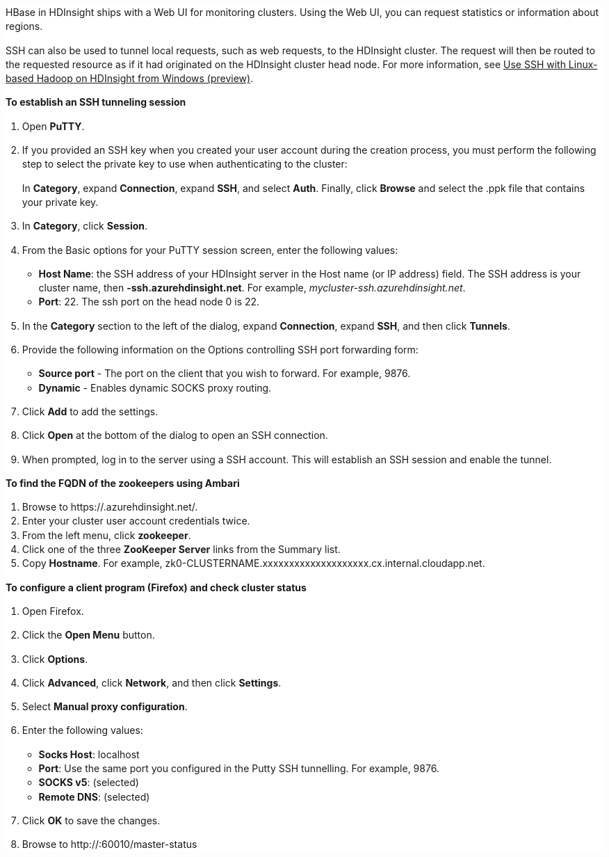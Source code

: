 HBase in HDInsight ships with a Web UI for monitoring clusters. Using the Web UI, you can request statistics or information about regions.

SSH can also be used to tunnel local requests, such as web requests, to the HDInsight cluster. The request will then be routed to the requested resource as if it had originated on the HDInsight cluster head node. For more information, see [Use SSH with Linux-based Hadoop on HDInsight from Windows (preview)](hdinsight-hadoop-linux-use-ssh-windows.md#tunnel).

**To establish an SSH tunneling session**

1. Open **PuTTY**.  
2. If you provided an SSH key when you created your user account during the creation process, you must perform the following step to select the private key to use when authenticating to the cluster:

	In **Category**, expand **Connection**, expand **SSH**, and select **Auth**. Finally, click **Browse** and select the .ppk file that contains your private key.

3. In **Category**, click **Session**.
4. From the Basic options for your PuTTY session screen, enter the following values:

	- **Host Name**: the SSH address of your HDInsight server in the Host name (or IP address) field. The SSH address is your cluster name, then **-ssh.azurehdinsight.net**. For example, *mycluster-ssh.azurehdinsight.net*.
	- **Port**: 22. The ssh port on the head node 0 is 22.  
5. In the **Category** section to the left of the dialog, expand **Connection**, expand **SSH**, and then click **Tunnels**.
6. Provide the following information on the Options controlling SSH port forwarding form:

	- **Source port** - The port on the client that you wish to forward. For example, 9876.
	- **Dynamic** - Enables dynamic SOCKS proxy routing.
7. Click **Add** to add the settings.
8. Click **Open** at the bottom of the dialog to open an SSH connection.
9. When prompted, log in to the server using a SSH account. This will establish an SSH session and enable the tunnel.

**To find the FQDN of the zookeepers using Ambari**

1. Browse to https://<ClusterName>.azurehdinsight.net/.
2. Enter your cluster user account credentials twice.
3. From the left menu, click **zookeeper**.
4. Click one of the three **ZooKeeper Server** links from the Summary list.
5. Copy **Hostname**. For example, zk0-CLUSTERNAME.xxxxxxxxxxxxxxxxxxxx.cx.internal.cloudapp.net.

**To configure a client program (Firefox) and check cluster status**

1. Open Firefox.
2. Click the **Open Menu** button.
3. Click **Options**.
4. Click **Advanced**, click **Network**, and then click **Settings**.
5. Select **Manual proxy configuration**.
6. Enter the following values:

	- **Socks Host**: localhost
	- **Port**: Use the same port you configured in the Putty SSH tunnelling.  For example, 9876.
	- **SOCKS v5**: (selected)
	- **Remote DNS**: (selected)
7. Click **OK** to save the changes.
8. Browse to http://<TheFQDN of a ZooKeeper>:60010/master-status
